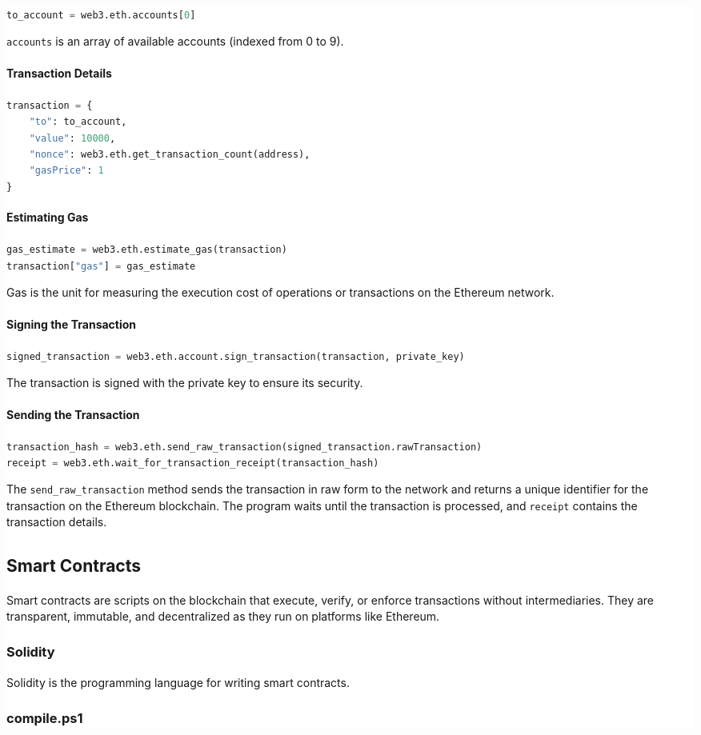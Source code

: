 ```python
to_account = web3.eth.accounts[0]
```

`accounts` is an array of available accounts (indexed from 0 to 9).

#### Transaction Details

```python
transaction = {
    "to": to_account,
    "value": 10000,
    "nonce": web3.eth.get_transaction_count(address),
    "gasPrice": 1
}
```

#### Estimating Gas

```python
gas_estimate = web3.eth.estimate_gas(transaction)
transaction["gas"] = gas_estimate
```

Gas is the unit for measuring the execution cost of operations or transactions on the Ethereum network.

#### Signing the Transaction

```python
signed_transaction = web3.eth.account.sign_transaction(transaction, private_key)
```

The transaction is signed with the private key to ensure its security.

#### Sending the Transaction

```python
transaction_hash = web3.eth.send_raw_transaction(signed_transaction.rawTransaction)
receipt = web3.eth.wait_for_transaction_receipt(transaction_hash)
```

The `send_raw_transaction` method sends the transaction in raw form to the network and returns a unique identifier for the transaction on the Ethereum blockchain. The program waits until the transaction is processed, and `receipt` contains the transaction details.

## Smart Contracts

Smart contracts are scripts on the blockchain that execute, verify, or enforce transactions without intermediaries. They are transparent, immutable, and decentralized as they run on platforms like Ethereum.

### Solidity

Solidity is the programming language for writing smart contracts.

### compile.ps1
